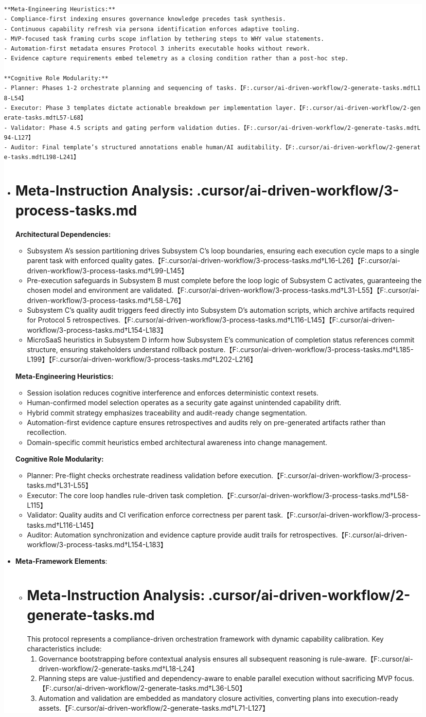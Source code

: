     **Meta-Engineering Heuristics:**
    - Compliance-first indexing ensures governance knowledge precedes task synthesis.
    - Continuous capability refresh via persona identification enforces adaptive tooling.
    - MVP-focused task framing curbs scope inflation by tethering steps to WHY value statements.
    - Automation-first metadata ensures Protocol 3 inherits executable hooks without rework.
    - Evidence capture requirements embed telemetry as a closing condition rather than a post-hoc step.
    
    **Cognitive Role Modularity:**
    - Planner: Phases 1-2 orchestrate planning and sequencing of tasks.【F:.cursor/ai-driven-workflow/2-generate-tasks.md†L18-L54】
    - Executor: Phase 3 templates dictate actionable breakdown per implementation layer.【F:.cursor/ai-driven-workflow/2-generate-tasks.md†L57-L68】
    - Validator: Phase 4.5 scripts and gating perform validation duties.【F:.cursor/ai-driven-workflow/2-generate-tasks.md†L94-L127】
    - Auditor: Final template’s structured annotations enable human/AI auditability.【F:.cursor/ai-driven-workflow/2-generate-tasks.md†L198-L241】
  - # Meta-Instruction Analysis: .cursor/ai-driven-workflow/3-process-tasks.md
    **Architectural Dependencies:**
    - Subsystem A’s session partitioning drives Subsystem C’s loop boundaries, ensuring each execution cycle maps to a single parent task with enforced quality gates.【F:.cursor/ai-driven-workflow/3-process-tasks.md†L16-L26】【F:.cursor/ai-driven-workflow/3-process-tasks.md†L99-L145】
    - Pre-execution safeguards in Subsystem B must complete before the loop logic of Subsystem C activates, guaranteeing the chosen model and environment are validated.【F:.cursor/ai-driven-workflow/3-process-tasks.md†L31-L55】【F:.cursor/ai-driven-workflow/3-process-tasks.md†L58-L76】
    - Subsystem C’s quality audit triggers feed directly into Subsystem D’s automation scripts, which archive artifacts required for Protocol 5 retrospectives.【F:.cursor/ai-driven-workflow/3-process-tasks.md†L116-L145】【F:.cursor/ai-driven-workflow/3-process-tasks.md†L154-L183】
    - MicroSaaS heuristics in Subsystem D inform how Subsystem E’s communication of completion status references commit structure, ensuring stakeholders understand rollback posture.【F:.cursor/ai-driven-workflow/3-process-tasks.md†L185-L199】【F:.cursor/ai-driven-workflow/3-process-tasks.md†L202-L216】
    
    **Meta-Engineering Heuristics:**
    - Session isolation reduces cognitive interference and enforces deterministic context resets.
    - Human-confirmed model selection operates as a security gate against unintended capability drift.
    - Hybrid commit strategy emphasizes traceability and audit-ready change segmentation.
    - Automation-first evidence capture ensures retrospectives and audits rely on pre-generated artifacts rather than recollection.
    - Domain-specific commit heuristics embed architectural awareness into change management.
    
    **Cognitive Role Modularity:**
    - Planner: Pre-flight checks orchestrate readiness validation before execution.【F:.cursor/ai-driven-workflow/3-process-tasks.md†L31-L55】
    - Executor: The core loop handles rule-driven task completion.【F:.cursor/ai-driven-workflow/3-process-tasks.md†L58-L115】
    - Validator: Quality audits and CI verification enforce correctness per parent task.【F:.cursor/ai-driven-workflow/3-process-tasks.md†L116-L145】
    - Auditor: Automation synchronization and evidence capture provide audit trails for retrospectives.【F:.cursor/ai-driven-workflow/3-process-tasks.md†L154-L183】
- **Meta-Framework Elements**:
  - # Meta-Instruction Analysis: .cursor/ai-driven-workflow/2-generate-tasks.md
    This protocol represents a compliance-driven orchestration framework with dynamic capability calibration. Key characteristics include:
    1. Governance bootstrapping before contextual analysis ensures all subsequent reasoning is rule-aware.【F:.cursor/ai-driven-workflow/2-generate-tasks.md†L18-L24】
    2. Planning steps are value-justified and dependency-aware to enable parallel execution without sacrificing MVP focus.【F:.cursor/ai-driven-workflow/2-generate-tasks.md†L36-L50】
    3. Automation and validation are embedded as mandatory closure activities, converting plans into execution-ready assets.【F:.cursor/ai-driven-workflow/2-generate-tasks.md†L71-L127】
    